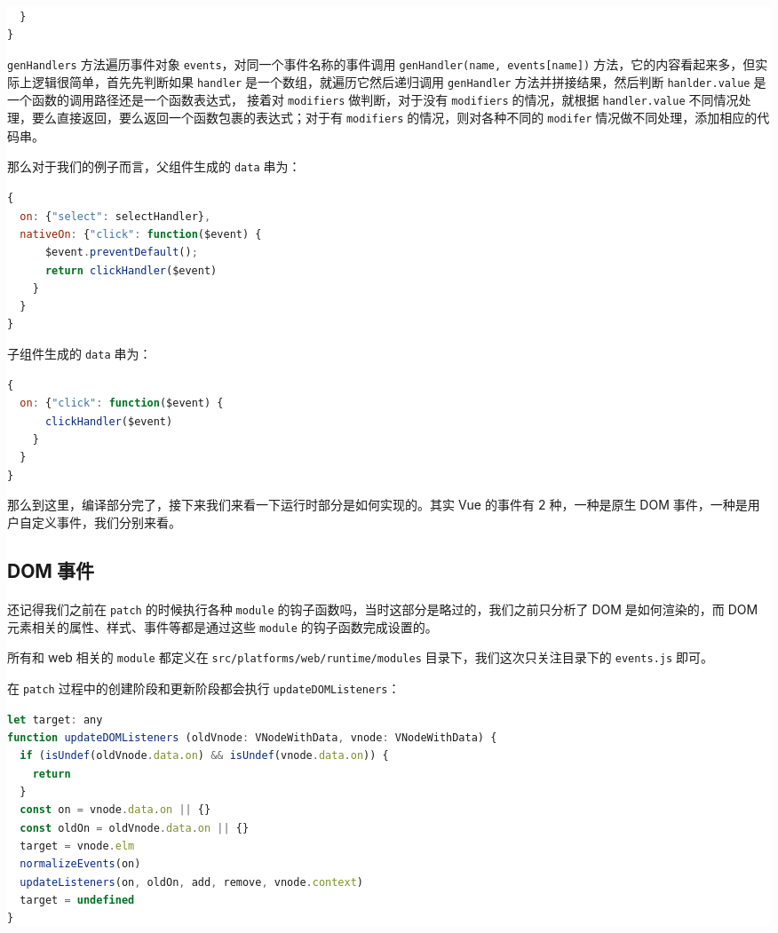 ```js
  }
}

```

`genHandlers` 方法遍历事件对象 `events`，对同一个事件名称的事件调用 `genHandler(name, events[name])` 方法，它的内容看起来多，但实际上逻辑很简单，首先先判断如果 `handler` 是一个数组，就遍历它然后递归调用 `genHandler` 方法并拼接结果，然后判断 `hanlder.value` 是一个函数的调用路径还是一个函数表达式， 接着对 `modifiers` 做判断，对于没有 `modifiers` 的情况，就根据 `handler.value` 不同情况处理，要么直接返回，要么返回一个函数包裹的表达式；对于有 `modifiers` 的情况，则对各种不同的 `modifer` 情况做不同处理，添加相应的代码串。

那么对于我们的例子而言，父组件生成的 `data` 串为：

```js
{
  on: {"select": selectHandler},
  nativeOn: {"click": function($event) {
      $event.preventDefault();
      return clickHandler($event)
    }
  }
}
```
子组件生成的 `data` 串为：

```js
{
  on: {"click": function($event) {
      clickHandler($event)
    }
  }
}
```

那么到这里，编译部分完了，接下来我们来看一下运行时部分是如何实现的。其实 Vue 的事件有 2 种，一种是原生 DOM 事件，一种是用户自定义事件，我们分别来看。

## DOM 事件

还记得我们之前在 `patch` 的时候执行各种 `module` 的钩子函数吗，当时这部分是略过的，我们之前只分析了 DOM 是如何渲染的，而 DOM 元素相关的属性、样式、事件等都是通过这些 `module` 的钩子函数完成设置的。

所有和 web 相关的 `module` 都定义在 `src/platforms/web/runtime/modules` 目录下，我们这次只关注目录下的 `events.js` 即可。

在 `patch` 过程中的创建阶段和更新阶段都会执行 `updateDOMListeners`：

```js
let target: any
function updateDOMListeners (oldVnode: VNodeWithData, vnode: VNodeWithData) {
  if (isUndef(oldVnode.data.on) && isUndef(vnode.data.on)) {
    return
  }
  const on = vnode.data.on || {}
  const oldOn = oldVnode.data.on || {}
  target = vnode.elm
  normalizeEvents(on)
  updateListeners(on, oldOn, add, remove, vnode.context)
  target = undefined
}
```
